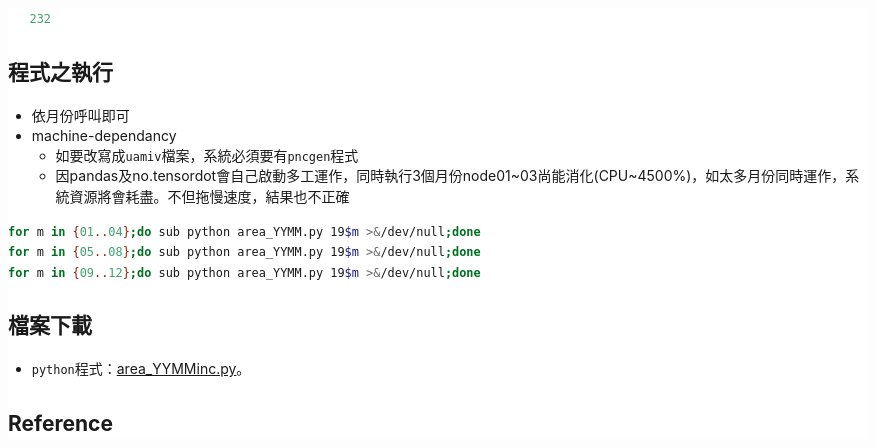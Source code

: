 ```python
   232	
```

## 程式之執行
- 依月份呼叫即可
- machine-dependancy
  - 如要改寫成`uamiv`檔案，系統必須要有`pncgen`程式
  - 因pandas及no.tensordot會自己啟動多工運作，同時執行3個月份node01~03尚能消化(CPU~4500%)，如太多月份同時運作，系統資源將會耗盡。不但拖慢速度，結果也不正確

```bash
for m in {01..04};do sub python area_YYMM.py 19$m >&/dev/null;done
for m in {05..08};do sub python area_YYMM.py 19$m >&/dev/null;done
for m in {09..12};do sub python area_YYMM.py 19$m >&/dev/null;done
```
  
## 檔案下載
- `python`程式：[area_YYMMinc.py](https://raw.githubusercontent.com/sinotec2/jtd/main/docs/EmisProc/area/area_YYMMinc.py)。

## Reference
